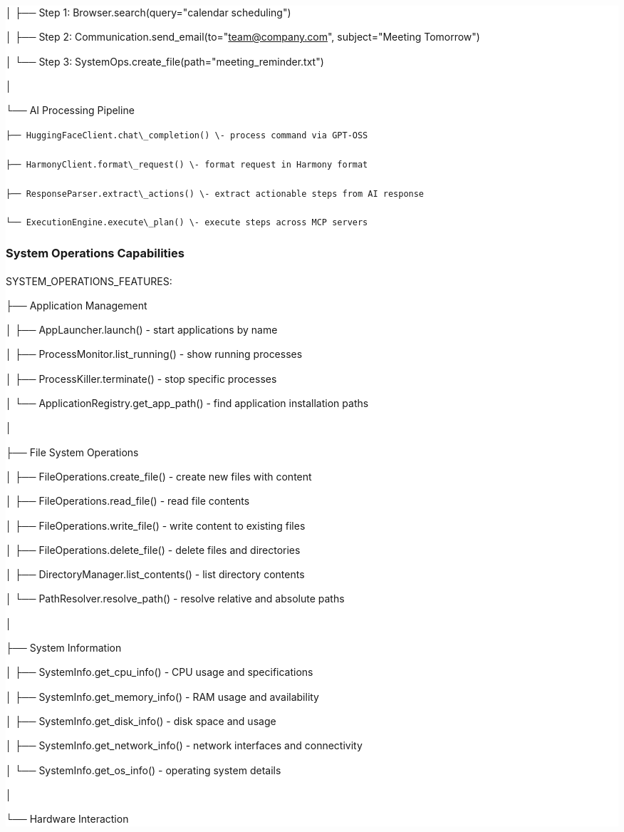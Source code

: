 │       ├── Step 1: Browser.search(query="calendar scheduling")

│       ├── Step 2: Communication.send\_email(to="team@company.com", subject="Meeting Tomorrow")

│       └── Step 3: SystemOps.create\_file(path="meeting\_reminder.txt")

│

└── AI Processing Pipeline

    ├── HuggingFaceClient.chat\_completion() \- process command via GPT-OSS

    ├── HarmonyClient.format\_request() \- format request in Harmony format

    ├── ResponseParser.extract\_actions() \- extract actionable steps from AI response

    └── ExecutionEngine.execute\_plan() \- execute steps across MCP servers

### **System Operations Capabilities**

SYSTEM\_OPERATIONS\_FEATURES:

├── Application Management

│   ├── AppLauncher.launch() \- start applications by name

│   ├── ProcessMonitor.list\_running() \- show running processes

│   ├── ProcessKiller.terminate() \- stop specific processes

│   └── ApplicationRegistry.get\_app\_path() \- find application installation paths

│

├── File System Operations

│   ├── FileOperations.create\_file() \- create new files with content

│   ├── FileOperations.read\_file() \- read file contents

│   ├── FileOperations.write\_file() \- write content to existing files

│   ├── FileOperations.delete\_file() \- delete files and directories

│   ├── DirectoryManager.list\_contents() \- list directory contents

│   └── PathResolver.resolve\_path() \- resolve relative and absolute paths

│

├── System Information

│   ├── SystemInfo.get\_cpu\_info() \- CPU usage and specifications

│   ├── SystemInfo.get\_memory\_info() \- RAM usage and availability

│   ├── SystemInfo.get\_disk\_info() \- disk space and usage

│   ├── SystemInfo.get\_network\_info() \- network interfaces and connectivity

│   └── SystemInfo.get\_os\_info() \- operating system details

│

└── Hardware Interaction
